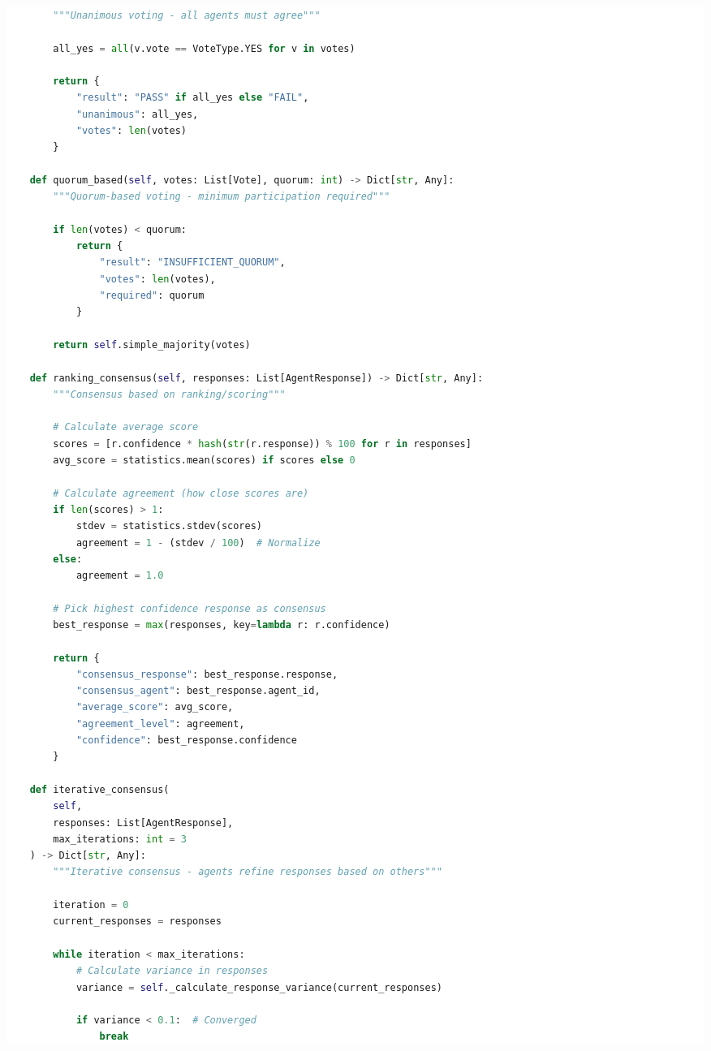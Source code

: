 ```python
        """Unanimous voting - all agents must agree"""

        all_yes = all(v.vote == VoteType.YES for v in votes)

        return {
            "result": "PASS" if all_yes else "FAIL",
            "unanimous": all_yes,
            "votes": len(votes)
        }

    def quorum_based(self, votes: List[Vote], quorum: int) -> Dict[str, Any]:
        """Quorum-based voting - minimum participation required"""

        if len(votes) < quorum:
            return {
                "result": "INSUFFICIENT_QUORUM",
                "votes": len(votes),
                "required": quorum
            }

        return self.simple_majority(votes)

    def ranking_consensus(self, responses: List[AgentResponse]) -> Dict[str, Any]:
        """Consensus based on ranking/scoring"""

        # Calculate average score
        scores = [r.confidence * hash(str(r.response)) % 100 for r in responses]
        avg_score = statistics.mean(scores) if scores else 0

        # Calculate agreement (how close scores are)
        if len(scores) > 1:
            stdev = statistics.stdev(scores)
            agreement = 1 - (stdev / 100)  # Normalize
        else:
            agreement = 1.0

        # Pick highest confidence response as consensus
        best_response = max(responses, key=lambda r: r.confidence)

        return {
            "consensus_response": best_response.response,
            "consensus_agent": best_response.agent_id,
            "average_score": avg_score,
            "agreement_level": agreement,
            "confidence": best_response.confidence
        }

    def iterative_consensus(
        self,
        responses: List[AgentResponse],
        max_iterations: int = 3
    ) -> Dict[str, Any]:
        """Iterative consensus - agents refine responses based on others"""

        iteration = 0
        current_responses = responses

        while iteration < max_iterations:
            # Calculate variance in responses
            variance = self._calculate_response_variance(current_responses)

            if variance < 0.1:  # Converged
                break
```